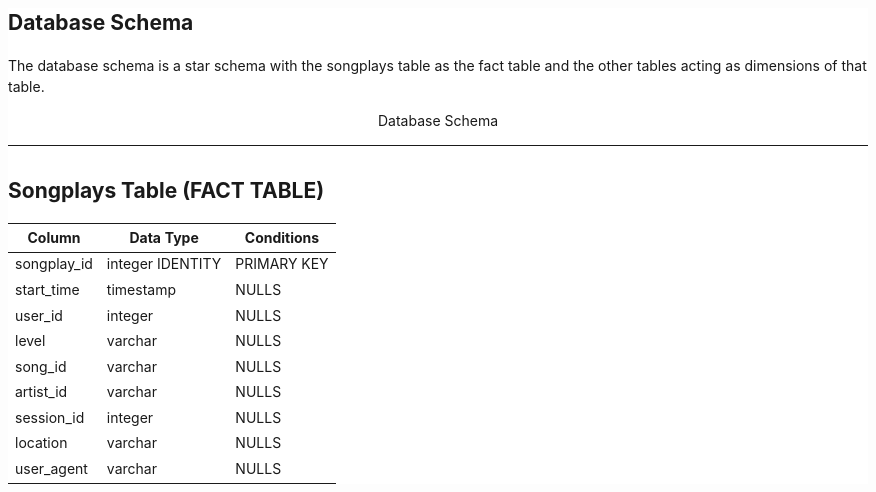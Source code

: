 ## Database Schema

The database schema is a star schema with the songplays table as the fact table and the other tables acting as dimensions of that table.

<p align="center"
  <img width="400" height="400" src="images/sparkifyERD.png"
</p

## Database Schema
-------

## Songplays Table (FACT TABLE)
| Column      | Data Type             | Conditions  |
|-------------|-----------------------|-------------|
| songplay_id | integer IDENTITY | PRIMARY KEY |
| start_time  | timestamp          | NULLS       |
| user_id     | integer               | NULLS       |
| level       | varchar               | NULLS       |
| song_id     | varchar               | NULLS       |
| artist_id   | varchar               | NULLS       |
| session_id  | integer               | NULLS       |
| location    | varchar               | NULLS       |
| user_agent  | varchar               | NULLS       |

